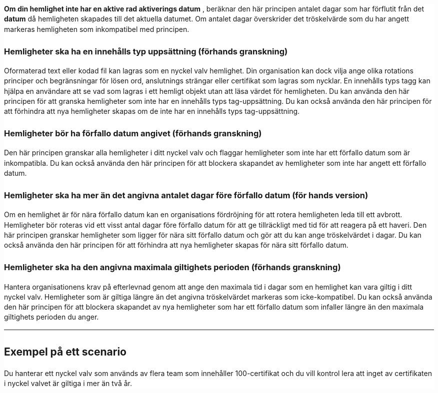 **Om din hemlighet inte har en aktive rad aktiverings datum** , beräknar den här principen antalet dagar som har förflutit från det **datum** då hemligheten skapades till det aktuella datumet. Om antalet dagar överskrider det tröskelvärde som du har angett markeras hemligheten som inkompatibel med principen.

### <a name="secrets-should-have-content-type-set-preview"></a>Hemligheter ska ha en innehålls typ uppsättning (förhands granskning)

Oformaterad text eller kodad fil kan lagras som en nyckel valv hemlighet. Din organisation kan dock vilja ange olika rotations principer och begränsningar för lösen ord, anslutnings strängar eller certifikat som lagras som nycklar. En innehålls typs tagg kan hjälpa en användare att se vad som lagras i ett hemligt objekt utan att läsa värdet för hemligheten. Du kan använda den här principen för att granska hemligheter som inte har en innehålls typs tag-uppsättning. Du kan också använda den här principen för att förhindra att nya hemligheter skapas om de inte har en innehålls typs tag-uppsättning.

### <a name="secrets-should-have-expiration-date-set-preview"></a>Hemligheter bör ha förfallo datum angivet (förhands granskning)

Den här principen granskar alla hemligheter i ditt nyckel valv och flaggar hemligheter som inte har ett förfallo datum som är inkompatibla. Du kan också använda den här principen för att blockera skapandet av hemligheter som inte har angett ett förfallo datum.

### <a name="secrets-should-have-more-than-the-specified-number-of-days-before-expiration-preview"></a>Hemligheter ska ha mer än det angivna antalet dagar före förfallo datum (för hands version)

Om en hemlighet är för nära förfallo datum kan en organisations fördröjning för att rotera hemligheten leda till ett avbrott. Hemligheter bör roteras vid ett visst antal dagar före förfallo datum för att ge tillräckligt med tid för att reagera på ett haveri. Den här principen granskar hemligheter som ligger för nära sitt förfallo datum och gör att du kan ange tröskelvärdet i dagar. Du kan också använda den här principen för att förhindra att nya hemligheter skapas för nära sitt förfallo datum.

### <a name="secrets-should-have-the-specified-maximum-validity-period-preview"></a>Hemligheter ska ha den angivna maximala giltighets perioden (förhands granskning)

Hantera organisationens krav på efterlevnad genom att ange den maximala tid i dagar som en hemlighet kan vara giltig i ditt nyckel valv. Hemligheter som är giltiga längre än det angivna tröskelvärdet markeras som icke-kompatibel. Du kan också använda den här principen för att blockera skapandet av nya hemligheter som har ett förfallo datum som infaller längre än den maximala giltighets perioden du anger.

---

## <a name="example-scenario"></a>Exempel på ett scenario

Du hanterar ett nyckel valv som används av flera team som innehåller 100-certifikat och du vill kontrol lera att inget av certifikaten i nyckel valvet är giltiga i mer än två år.
